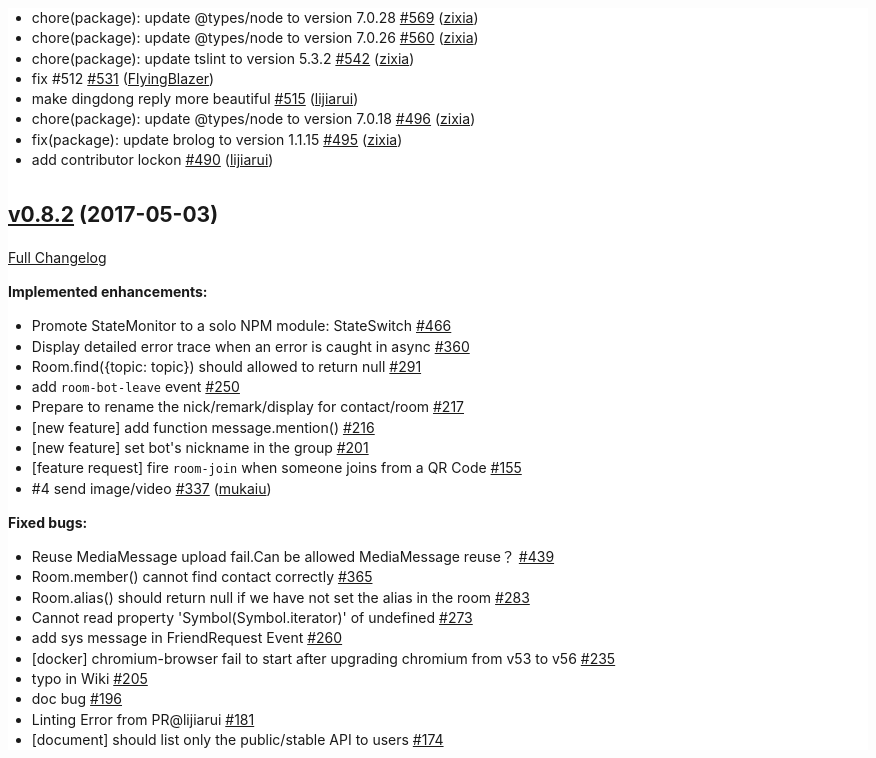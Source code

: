 - chore\(package\): update @types/node to version 7.0.28 [\#569](https://github.com/Chatie/wechaty/pull/569) ([zixia](https://github.com/zixia))
- chore\(package\): update @types/node to version 7.0.26 [\#560](https://github.com/Chatie/wechaty/pull/560) ([zixia](https://github.com/zixia))
- chore\(package\): update tslint to version 5.3.2 [\#542](https://github.com/Chatie/wechaty/pull/542) ([zixia](https://github.com/zixia))
- fix \#512 [\#531](https://github.com/Chatie/wechaty/pull/531) ([FlyingBlazer](https://github.com/FlyingBlazer))
- make dingdong reply more beautiful [\#515](https://github.com/Chatie/wechaty/pull/515) ([lijiarui](https://github.com/lijiarui))
- chore\(package\): update @types/node to version 7.0.18 [\#496](https://github.com/Chatie/wechaty/pull/496) ([zixia](https://github.com/zixia))
- fix\(package\): update brolog to version 1.1.15 [\#495](https://github.com/Chatie/wechaty/pull/495) ([zixia](https://github.com/zixia))
- add contributor lockon [\#490](https://github.com/Chatie/wechaty/pull/490) ([lijiarui](https://github.com/lijiarui))

## [v0.8.2](https://github.com/chatie/wechaty/tree/v0.8.2) (2017-05-03)
[Full Changelog](https://github.com/chatie/wechaty/compare/v0.7.0...v0.8.2)

**Implemented enhancements:**

- Promote StateMonitor to a solo NPM module: StateSwitch [\#466](https://github.com/Chatie/wechaty/issues/466)
- Display detailed error trace when an error is caught in async  [\#360](https://github.com/Chatie/wechaty/issues/360)
- Room.find\({topic: topic}\) should allowed to return null [\#291](https://github.com/Chatie/wechaty/issues/291)
- add `room-bot-leave` event [\#250](https://github.com/Chatie/wechaty/issues/250)
- Prepare to rename the nick/remark/display for contact/room [\#217](https://github.com/Chatie/wechaty/issues/217)
- \[new feature\] add function message.mention\(\) [\#216](https://github.com/Chatie/wechaty/issues/216)
- \[new feature\] set bot's nickname in the group [\#201](https://github.com/Chatie/wechaty/issues/201)
- \[feature request\] fire `room-join` when someone joins from a QR Code [\#155](https://github.com/Chatie/wechaty/issues/155)
- \#4 send image/video [\#337](https://github.com/Chatie/wechaty/pull/337) ([mukaiu](https://github.com/mukaiu))

**Fixed bugs:**

- Reuse MediaMessage upload fail.Can be allowed MediaMessage reuse？ [\#439](https://github.com/Chatie/wechaty/issues/439)
- Room.member\(\) cannot find contact correctly [\#365](https://github.com/Chatie/wechaty/issues/365)
- Room.alias\(\) should return null if we have not set the alias in the room  [\#283](https://github.com/Chatie/wechaty/issues/283)
- Cannot read property 'Symbol\(Symbol.iterator\)' of undefined [\#273](https://github.com/Chatie/wechaty/issues/273)
- add sys message in FriendRequest Event  [\#260](https://github.com/Chatie/wechaty/issues/260)
- \[docker\] chromium-browser fail to start after upgrading chromium from v53 to v56 [\#235](https://github.com/Chatie/wechaty/issues/235)
- typo in Wiki [\#205](https://github.com/Chatie/wechaty/issues/205)
- doc bug [\#196](https://github.com/Chatie/wechaty/issues/196)
- Linting Error from PR@lijiarui [\#181](https://github.com/Chatie/wechaty/issues/181)
- \[document\] should list only the public/stable API to users [\#174](https://github.com/Chatie/wechaty/issues/174)
